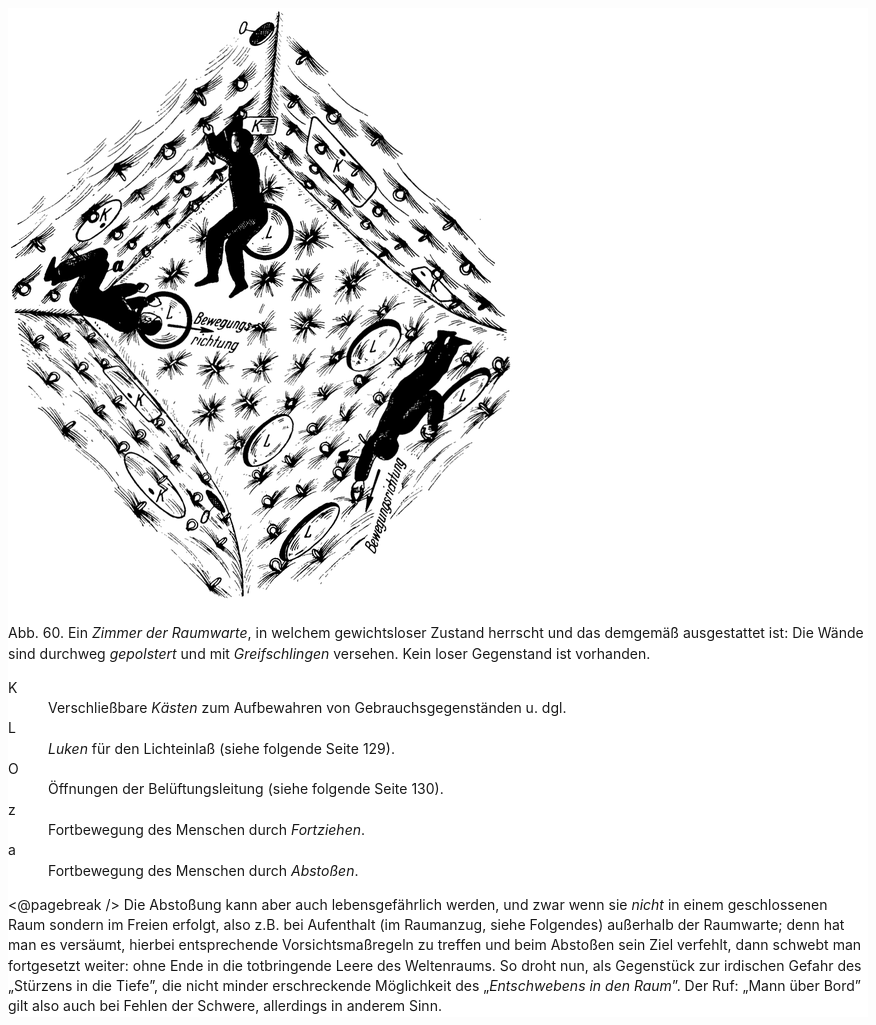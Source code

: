 <div class="image right"><img alt="Ein Zimmer der Raumwarte, in welchem gewichtsloser Zustand herrscht" src="abb60.png"/>
<p>Abb. 60. Ein <em>Zimmer der Raumwarte</em>, in welchem gewichtsloser Zustand
herrscht und das demgemäß ausgestattet ist: Die Wände sind durchweg <em>gepolstert</em>
und mit <em>Greifschlingen</em> versehen. Kein loser Gegenstand ist vorhanden.</p>
<dl style="text-align: left;">
<dt>K</dt><dd>Verschließbare <em>Kästen</em> zum Aufbewahren von Gebrauchsgegenständen u. dgl.</dd>
<dt>L</dt><dd><em>Luken</em> für den Lichteinlaß (siehe folgende Seite 129).</dd>
<dt>O</dt><dd>Öffnungen der Belüftungsleitung (siehe folgende Seite 130).</dd>
<dt>z</dt><dd>Fortbewegung des Menschen durch <em>Fortziehen</em>.</dd>
<dt>a</dt><dd>Fortbewegung des Menschen durch <em>Abstoßen</em>.</dd>
</dl>
</div>

\<@pagebreak /> Die Abstoßung kann aber auch lebensgefährlich werden, und
zwar wenn sie *nicht* in einem geschlossenen Raum sondern im
Freien erfolgt, also z.B. bei Aufenthalt (im Raumanzug, siehe
Folgendes) außerhalb der Raumwarte; denn hat man es versäumt,
hierbei entsprechende Vorsichtsmaßregeln zu treffen und
beim Abstoßen sein Ziel verfehlt, dann schwebt man fortgesetzt
weiter: ohne Ende in die totbringende Leere des Weltenraums.
So droht nun, als Gegenstück zur irdischen Gefahr des „Stürzens
in die Tiefe”, die nicht minder erschreckende Möglichkeit
des „*Entschwebens in den Raum*”. Der Ruf: „Mann über
Bord” gilt also auch bei Fehlen der Schwere, allerdings in anderem Sinn.
